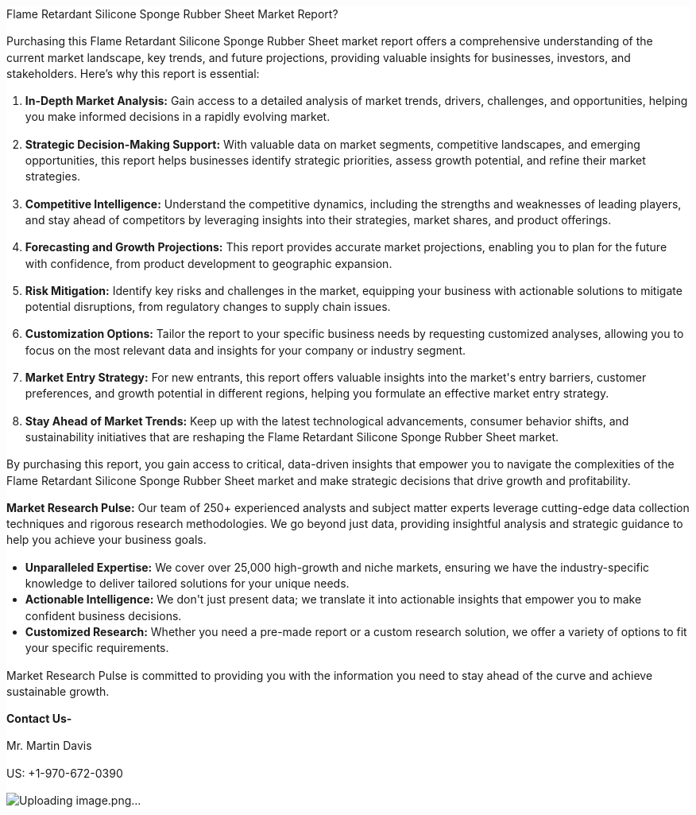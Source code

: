 Flame Retardant Silicone Sponge Rubber Sheet Market Report?</strong></p><p>Purchasing this Flame Retardant Silicone Sponge Rubber Sheet market report offers a comprehensive understanding of the current market landscape, key trends, and future projections, providing valuable insights for businesses, investors, and stakeholders. Here&rsquo;s why this report is essential:</p><ol><li><p><strong>In-Depth Market Analysis:</strong> Gain access to a detailed analysis of market trends, drivers, challenges, and opportunities, helping you make informed decisions in a rapidly evolving market.</p></li><li><p><strong>Strategic Decision-Making Support:</strong> With valuable data on market segments, competitive landscapes, and emerging opportunities, this report helps businesses identify strategic priorities, assess growth potential, and refine their market strategies.</p></li><li><p><strong>Competitive Intelligence:</strong> Understand the competitive dynamics, including the strengths and weaknesses of leading players, and stay ahead of competitors by leveraging insights into their strategies, market shares, and product offerings.</p></li><li><p><strong>Forecasting and Growth Projections:</strong> This report provides accurate market projections, enabling you to plan for the future with confidence, from product development to geographic expansion.</p></li><li><p><strong>Risk Mitigation:</strong> Identify key risks and challenges in the market, equipping your business with actionable solutions to mitigate potential disruptions, from regulatory changes to supply chain issues.</p></li><li><p><strong>Customization Options:</strong> Tailor the report to your specific business needs by requesting customized analyses, allowing you to focus on the most relevant data and insights for your company or industry segment.</p></li><li><p><strong>Market Entry Strategy:</strong> For new entrants, this report offers valuable insights into the market's entry barriers, customer preferences, and growth potential in different regions, helping you formulate an effective market entry strategy.</p></li><li><p><strong>Stay Ahead of Market Trends:</strong> Keep up with the latest technological advancements, consumer behavior shifts, and sustainability initiatives that are reshaping the Flame Retardant Silicone Sponge Rubber Sheet market.</p></li></ol><p>By purchasing this report, you gain access to critical, data-driven insights that empower you to navigate the complexities of the Flame Retardant Silicone Sponge Rubber Sheet market and make strategic decisions that drive growth and profitability.</p><p><strong>Market Research Pulse:</strong>&nbsp;Our team of 250+ experienced analysts and subject matter experts leverage cutting-edge data collection techniques and rigorous research methodologies. We go beyond just data, providing insightful analysis and strategic guidance to help you achieve your business goals.</p><ul><li><strong>Unparalleled Expertise:</strong>&nbsp;We cover over 25,000 high-growth and niche markets, ensuring we have the industry-specific knowledge to deliver tailored solutions for your unique needs.</li><li><strong>Actionable Intelligence:</strong>&nbsp;We don't just present data; we translate it into actionable insights that empower you to make confident business decisions.</li><li><strong>Customized Research:</strong>&nbsp;Whether you need a pre-made report or a custom research solution, we offer a variety of options to fit your specific requirements.</li></ul><p>Market Research Pulse is committed to providing you with the information you need to stay ahead of the curve and achieve sustainable growth.</p><p><strong>Contact Us-</strong></p><p>Mr. Martin Davis</p><p>US: +1-970-672-0390</p>
![Uploading image.png…]()
